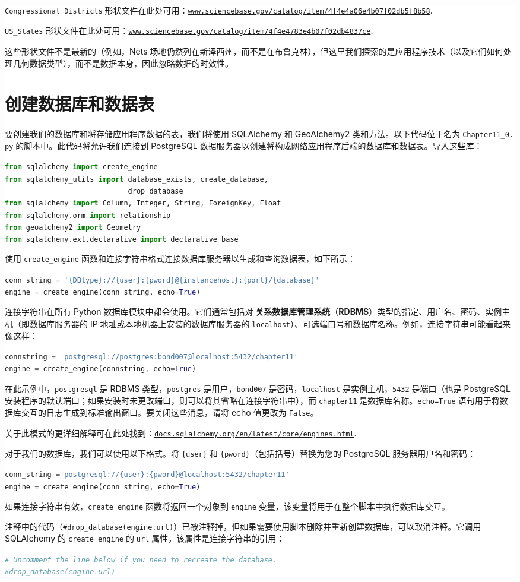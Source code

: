 `Congressional_Districts` 形状文件在此处可用：[`www.sciencebase.gov/catalog/item/4f4e4a06e4b07f02db5f8b58`](https://www.sciencebase.gov/catalog/item/4f4e4a06e4b07f02db5f8b58).

`US_States` 形状文件在此处可用：[`www.sciencebase.gov/catalog/item/4f4e4783e4b07f02db4837ce`](https://www.sciencebase.gov/catalog/item/4f4e4783e4b07f02db4837ce).

这些形状文件不是最新的（例如，Nets 场地仍然列在新泽西州，而不是在布鲁克林），但这里我们探索的是应用程序技术（以及它们如何处理几何数据类型），而不是数据本身，因此忽略数据的时效性。

# 创建数据库和数据表

要创建我们的数据库和将存储应用程序数据的表，我们将使用 SQLAlchemy 和 GeoAlchemy2 类和方法。以下代码位于名为 `Chapter11_0.py` 的脚本中。此代码将允许我们连接到 PostgreSQL 数据服务器以创建将构成网络应用程序后端的数据库和数据表。导入这些库：

```py
from sqlalchemy import create_engine
from sqlalchemy_utils import database_exists, create_database,
                             drop_database
from sqlalchemy import Column, Integer, String, ForeignKey, Float
from sqlalchemy.orm import relationship
from geoalchemy2 import Geometry
from sqlalchemy.ext.declarative import declarative_base
```

使用 `create_engine` 函数和连接字符串格式连接数据库服务器以生成和查询数据表，如下所示：

```py
conn_string = '{DBtype}://{user}:{pword}@{instancehost}:{port}/{database}'
engine = create_engine(conn_string, echo=True)
```

连接字符串在所有 Python 数据库模块中都会使用。它们通常包括对 **关系数据库管理系统**（**RDBMS**）类型的指定、用户名、密码、实例主机（即数据库服务器的 IP 地址或本地机器上安装的数据库服务器的 `localhost`）、可选端口号和数据库名称。例如，连接字符串可能看起来像这样：

```py
connstring = 'postgresql://postgres:bond007@localhost:5432/chapter11'
engine = create_engine(connstring, echo=True)
```

在此示例中，`postgresql` 是 RDBMS 类型，`postgres` 是用户，`bond007` 是密码，`localhost` 是实例主机，`5432` 是端口（也是 PostgreSQL 安装程序的默认端口；如果安装时未更改端口，则可以将其省略在连接字符串中），而 `chapter11` 是数据库名称。`echo=True` 语句用于将数据库交互的日志生成到标准输出窗口。要关闭这些消息，请将 echo 值更改为 `False`。

关于此模式的更详细解释可在此处找到：[`docs.sqlalchemy.org/en/latest/core/engines.html`](http://docs.sqlalchemy.org/en/latest/core/engines.html).

对于我们的数据库，我们可以使用以下格式。将 `{user}` 和 `{pword}`（包括括号）替换为您的 PostgreSQL 服务器用户名和密码：

```py
conn_string ='postgresql://{user}:{pword}@localhost:5432/chapter11'
engine = create_engine(conn_string, echo=True)
```

如果连接字符串有效，`create_engine` 函数将返回一个对象到 `engine` 变量，该变量将用于在整个脚本中执行数据库交互。

注释中的代码（`#drop_database(engine.url)`）已被注释掉，但如果需要使用脚本删除并重新创建数据库，可以取消注释。它调用 SQLAlchemy 的 `create_engine` 的 `url` 属性，该属性是连接字符串的引用：

```py
# Uncomment the line below if you need to recreate the database.
#drop_database(engine.url)
```
